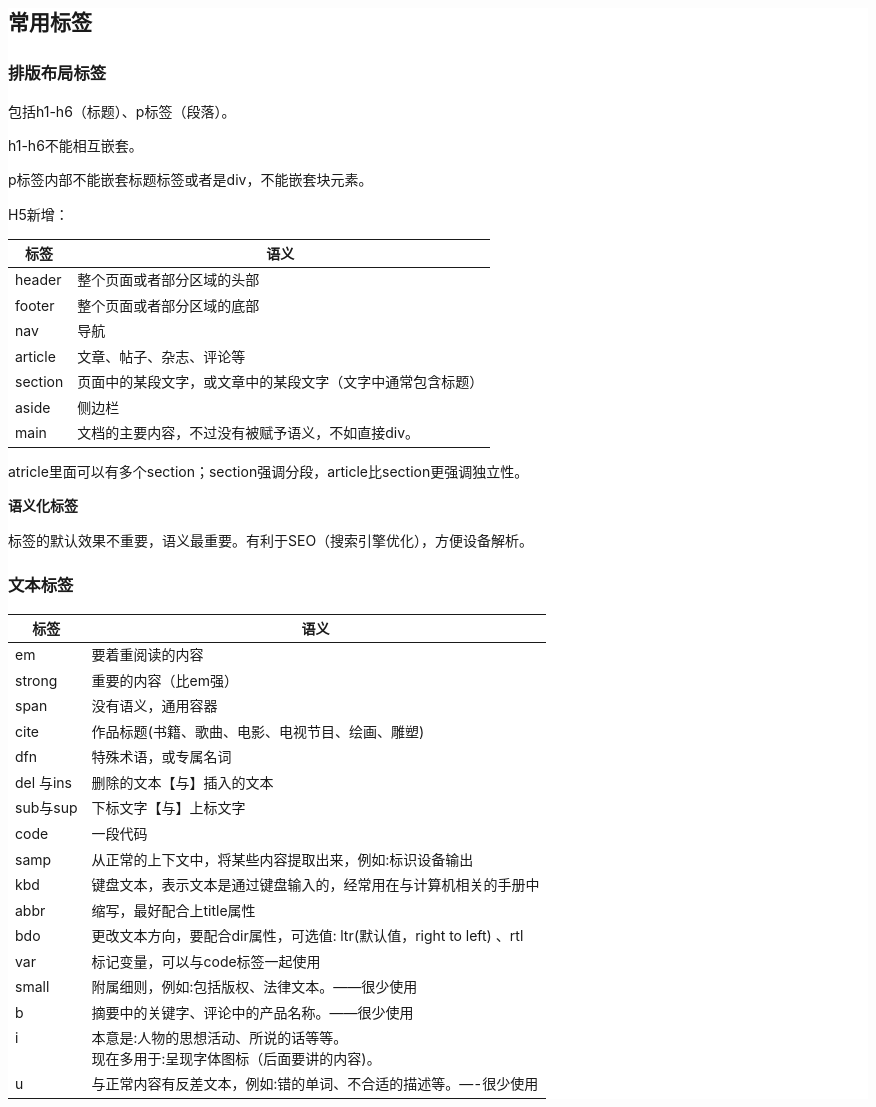 ## 常用标签

### 排版布局标签

包括h1-h6（标题）、p标签（段落）。

h1-h6不能相互嵌套。

p标签内部不能嵌套标题标签或者是div，不能嵌套块元素。

H5新增：

| 标签    | 语义                                                       |
| ------- | ---------------------------------------------------------- |
| header  | 整个页面或者部分区域的头部                                 |
| footer  | 整个页面或者部分区域的底部                                 |
| nav     | 导航                                                       |
| article | 文章、帖子、杂志、评论等                                   |
| section | 页面中的某段文字，或文章中的某段文字（文字中通常包含标题） |
| aside   | 侧边栏                                                     |
| main    | 文档的主要内容，不过没有被赋予语义，不如直接div。          |

atricle里面可以有多个section；section强调分段，article比section更强调独立性。

**语义化标签**

标签的默认效果不重要，语义最重要。有利于SEO（搜索引擎优化），方便设备解析。

### 文本标签

| 标签       | 语义                                                         |
| ---------- | ------------------------------------------------------------ |
| em         | 要着重阅读的内容                                             |
| strong     | 重要的内容（比em强）                                         |
| span       | 没有语义，通用容器                                           |
| cite       | 作品标题(书籍、歌曲、电影、电视节目、绘画、雕塑)             |
| dfn        | 特殊术语，或专属名词                                         |
| del 与ins  | 删除的文本【与】插入的文本                                   |
| sub与sup   | 下标文字【与】上标文字                                       |
| code       | 一段代码                                                     |
| samp       | 从正常的上下文中，将某些内容提取出来，例如:标识设备输出      |
| kbd        | 键盘文本，表示文本是通过键盘输入的，经常用在与计算机相关的手册中 |
| abbr       | 缩写，最好配合上title属性                                    |
| bdo        | 更改文本方向，要配合dir属性，可选值: ltr(默认值，right to left) 、rtl |
| var        | 标记变量，可以与code标签一起使用                             |
| small      | 附属细则，例如:包括版权、法律文本。——很少使用                |
| b          | 摘要中的关键字、评论中的产品名称。—―很少使用                 |
| i          | 本意是:人物的思想活动、所说的话等等。<br />现在多用于:呈现字体图标（后面要讲的内容)。 |
| u          | 与正常内容有反差文本，例如:错的单词、不合适的描述等。—-很少使用 |